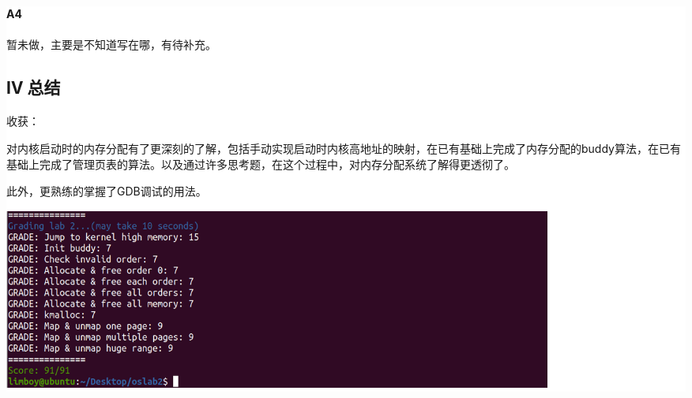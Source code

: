 #### A4

暂未做，主要是不知道写在哪，有待补充。





## Ⅳ 总结

收获：

对内核启动时的内存分配有了更深刻的了解，包括手动实现启动时内核高地址的映射，在已有基础上完成了内存分配的buddy算法，在已有基础上完成了管理页表的算法。以及通过许多思考题，在这个过程中，对内存分配系统了解得更透彻了。

此外，更熟练的掌握了GDB调试的用法。



<img src="oslab2.assets/image-20231025222442711.png" alt="image-20231025222442711" style="zoom:67%;" />